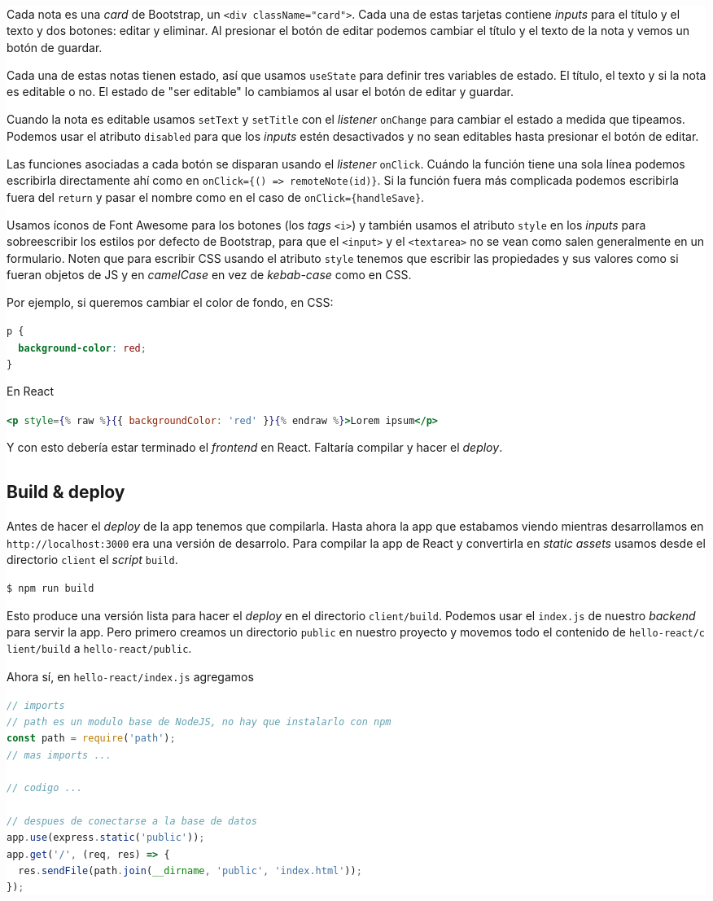 Cada nota es una _card_ de Bootstrap, un `<div className="card">`. Cada una de estas tarjetas contiene _inputs_ para el título y el texto y dos botones: editar y eliminar. Al presionar el botón de editar podemos cambiar el título y el texto de la nota y vemos un botón de guardar.

Cada una de estas notas tienen estado, así que usamos `useState` para definir tres variables de estado. El título, el texto y si la nota es editable o no. El estado de "ser editable" lo cambiamos al usar el botón de editar y guardar.

Cuando la nota es editable usamos `setText` y `setTitle` con el _listener_ `onChange` para cambiar el estado a medida que tipeamos. Podemos usar el atributo `disabled` para que los _inputs_ estén desactivados y no sean editables hasta presionar el botón de editar.

Las funciones asociadas a cada botón se disparan usando el _listener_ `onClick`. Cuándo la función tiene una sola línea podemos escribirla directamente ahí como en `onClick={() => remoteNote(id)}`. Si la función fuera más complicada podemos escribirla fuera del `return` y pasar el nombre como en el caso de `onClick={handleSave}`.

Usamos íconos de Font Awesome para los botones (los _tags_ `<i>`) y también usamos el atributo `style` en los _inputs_ para sobreescribir los estilos por defecto de Bootstrap, para que el `<input>` y el `<textarea>` no se vean como salen generalmente en un formulario. Noten que para escribir CSS usando el atributo `style` tenemos que escribir las propiedades y sus valores como si fueran objetos de JS y en _camelCase_ en vez de _kebab-case_ como en CSS.

Por ejemplo, si queremos cambiar el color de fondo, en CSS:

```css
p {
  background-color: red;
}
```

En React

```jsx
<p style={% raw %}{{ backgroundColor: 'red' }}{% endraw %}>Lorem ipsum</p>
```

Y con esto debería estar terminado el _frontend_ en React. Faltaría compilar y hacer el _deploy_.

## Build & deploy

Antes de hacer el _deploy_ de la app tenemos que compilarla. Hasta ahora la app que estabamos viendo mientras desarrollamos en `http://localhost:3000` era una versión de desarrolo. Para compilar la app de React y convertirla en _static assets_ usamos desde el directorio `client` el _script_ `build`.

```console
$ npm run build
```

Esto produce una versión lista para hacer el _deploy_ en el directorio `client/build`. Podemos usar el `index.js` de nuestro _backend_ para servir la app. Pero primero creamos un directorio `public` en nuestro proyecto y movemos todo el contenido de `hello-react/client/build` a `hello-react/public`.

Ahora sí, en `hello-react/index.js` agregamos

```js
// imports
// path es un modulo base de NodeJS, no hay que instalarlo con npm
const path = require('path');
// mas imports ...

// codigo ...

// despues de conectarse a la base de datos
app.use(express.static('public'));
app.get('/', (req, res) => {
  res.sendFile(path.join(__dirname, 'public', 'index.html'));
});
```